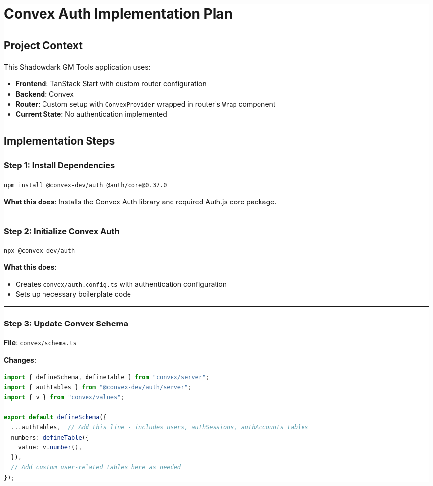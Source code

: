 # Convex Auth Implementation Plan

## Project Context

This Shadowdark GM Tools application uses:
- **Frontend**: TanStack Start with custom router configuration
- **Backend**: Convex
- **Router**: Custom setup with `ConvexProvider` wrapped in router's `Wrap` component
- **Current State**: No authentication implemented

## Implementation Steps

### Step 1: Install Dependencies

```bash
npm install @convex-dev/auth @auth/core@0.37.0
```

**What this does**: Installs the Convex Auth library and required Auth.js core package.

---

### Step 2: Initialize Convex Auth

```bash
npx @convex-dev/auth
```

**What this does**:
- Creates `convex/auth.config.ts` with authentication configuration
- Sets up necessary boilerplate code

---

### Step 3: Update Convex Schema

**File**: `convex/schema.ts`

**Changes**:
```typescript
import { defineSchema, defineTable } from "convex/server";
import { authTables } from "@convex-dev/auth/server";
import { v } from "convex/values";

export default defineSchema({
  ...authTables,  // Add this line - includes users, authSessions, authAccounts tables
  numbers: defineTable({
    value: v.number(),
  }),
  // Add custom user-related tables here as needed
});
```
